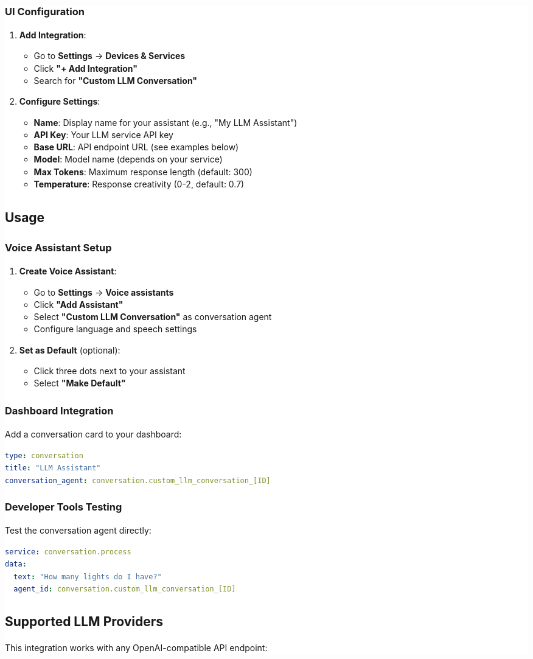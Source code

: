 ### UI Configuration

1. **Add Integration**:
   - Go to **Settings** → **Devices & Services**
   - Click **"+ Add Integration"**
   - Search for **"Custom LLM Conversation"**

2. **Configure Settings**:
   - **Name**: Display name for your assistant (e.g., "My LLM Assistant")
   - **API Key**: Your LLM service API key
   - **Base URL**: API endpoint URL (see examples below)
   - **Model**: Model name (depends on your service)
   - **Max Tokens**: Maximum response length (default: 300)
   - **Temperature**: Response creativity (0-2, default: 0.7)

## Usage

### Voice Assistant Setup

1. **Create Voice Assistant**:
   - Go to **Settings** → **Voice assistants**
   - Click **"Add Assistant"**
   - Select **"Custom LLM Conversation"** as conversation agent
   - Configure language and speech settings

2. **Set as Default** (optional):
   - Click three dots next to your assistant
   - Select **"Make Default"**

### Dashboard Integration

Add a conversation card to your dashboard:

```yaml
type: conversation
title: "LLM Assistant"
conversation_agent: conversation.custom_llm_conversation_[ID]
```

### Developer Tools Testing

Test the conversation agent directly:

```yaml
service: conversation.process
data:
  text: "How many lights do I have?"
  agent_id: conversation.custom_llm_conversation_[ID]
```

## Supported LLM Providers

This integration works with any OpenAI-compatible API endpoint:
